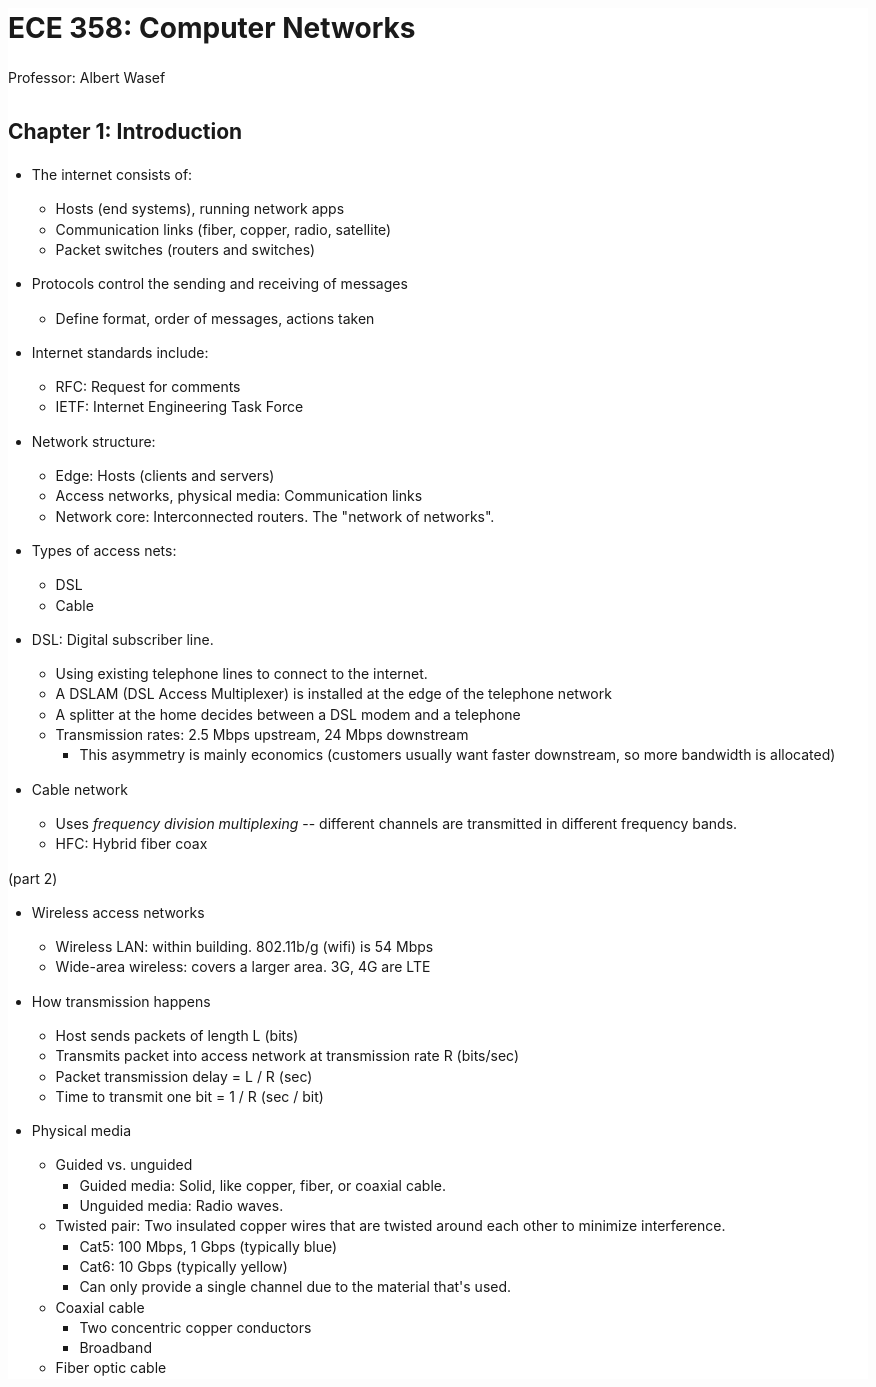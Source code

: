 # ECE 358: Computer Networks

Professor: Albert Wasef

## Chapter 1: Introduction



- The internet consists of:
  - Hosts (end systems), running network apps
  - Communication links (fiber, copper, radio, satellite)
  - Packet switches (routers and switches)

- Protocols control the sending and receiving of messages
  - Define format, order of messages, actions taken
- Internet standards include:
  - RFC: Request for comments
  - IETF: Internet Engineering Task Force

- Network structure:
  - Edge: Hosts (clients and servers)
  - Access networks, physical media: Communication links
  - Network core: Interconnected routers. The "network of networks".

- Types of access nets:
  - DSL
  - Cable

- DSL: Digital subscriber line.
  - Using existing telephone lines to connect to the internet.
  - A DSLAM (DSL Access Multiplexer) is installed at the edge of the telephone
    network
  - A splitter at the home decides between a DSL modem and a telephone
  - Transmission rates: 2.5 Mbps upstream, 24 Mbps downstream
    - This asymmetry is mainly economics (customers usually want faster
      downstream, so more bandwidth is allocated)

- Cable network
  - Uses *frequency division multiplexing* -- different channels are
    transmitted in different frequency bands.
  - HFC: Hybrid fiber coax

(part 2)

- Wireless access networks
  - Wireless LAN: within building. 802.11b/g (wifi) is 54 Mbps
  - Wide-area wireless: covers a larger area. 3G, 4G are LTE

- How transmission happens
  - Host sends packets of length L (bits)
  - Transmits packet into access network at transmission rate R (bits/sec)
  - Packet transmission delay = L / R (sec)
  - Time to transmit one bit = 1 / R (sec / bit)

- Physical media
  - Guided vs. unguided
    - Guided media: Solid, like copper, fiber, or coaxial cable.
    - Unguided media: Radio waves.
  - Twisted pair: Two insulated copper wires that are twisted around each other
    to minimize interference.
    - Cat5: 100 Mbps, 1 Gbps (typically blue)
    - Cat6: 10 Gbps (typically yellow)
    - Can only provide a single channel due to the material that's used.
  - Coaxial cable
    - Two concentric copper conductors
    - Broadband
  - Fiber optic cable